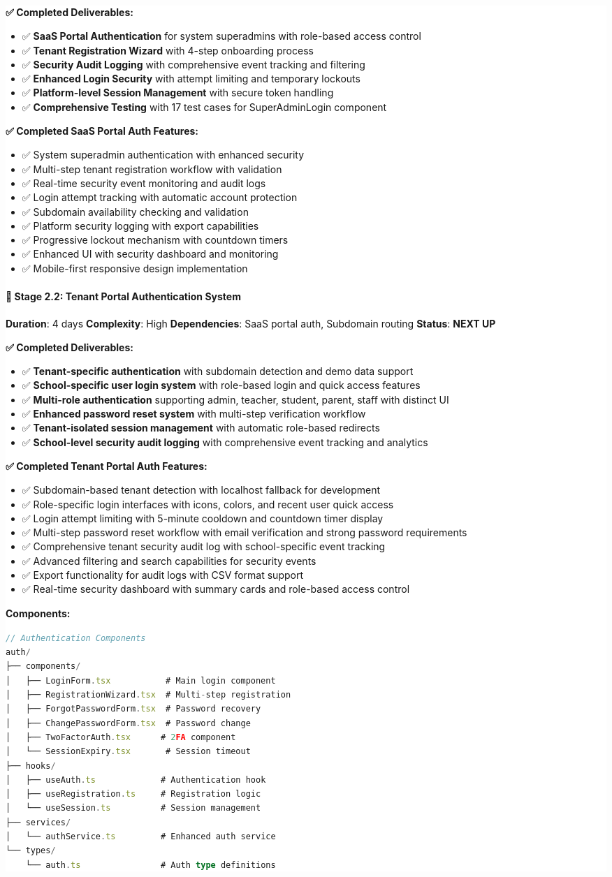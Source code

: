 **✅ Completed Deliverables:**
- ✅ **SaaS Portal Authentication** for system superadmins with role-based access control
- ✅ **Tenant Registration Wizard** with 4-step onboarding process
- ✅ **Security Audit Logging** with comprehensive event tracking and filtering
- ✅ **Enhanced Login Security** with attempt limiting and temporary lockouts
- ✅ **Platform-level Session Management** with secure token handling
- ✅ **Comprehensive Testing** with 17 test cases for SuperAdminLogin component

**✅ Completed SaaS Portal Auth Features:**
- ✅ System superadmin authentication with enhanced security
- ✅ Multi-step tenant registration workflow with validation
- ✅ Real-time security event monitoring and audit logs
- ✅ Login attempt tracking with automatic account protection
- ✅ Subdomain availability checking and validation
- ✅ Platform security logging with export capabilities
- ✅ Progressive lockout mechanism with countdown timers
- ✅ Enhanced UI with security dashboard and monitoring
- ✅ Mobile-first responsive design implementation

#### **🔄 Stage 2.2: Tenant Portal Authentication System**
**Duration**: 4 days
**Complexity**: High
**Dependencies**: SaaS portal auth, Subdomain routing
**Status**: **NEXT UP**

**✅ Completed Deliverables:**
- ✅ **Tenant-specific authentication** with subdomain detection and demo data support
- ✅ **School-specific user login system** with role-based login and quick access features
- ✅ **Multi-role authentication** supporting admin, teacher, student, parent, staff with distinct UI
- ✅ **Enhanced password reset system** with multi-step verification workflow
- ✅ **Tenant-isolated session management** with automatic role-based redirects
- ✅ **School-level security audit logging** with comprehensive event tracking and analytics

**✅ Completed Tenant Portal Auth Features:**
- ✅ Subdomain-based tenant detection with localhost fallback for development
- ✅ Role-specific login interfaces with icons, colors, and recent user quick access
- ✅ Login attempt limiting with 5-minute cooldown and countdown timer display
- ✅ Multi-step password reset workflow with email verification and strong password requirements
- ✅ Comprehensive tenant security audit log with school-specific event tracking
- ✅ Advanced filtering and search capabilities for security events
- ✅ Export functionality for audit logs with CSV format support
- ✅ Real-time security dashboard with summary cards and role-based access control

**Components:**
```typescript
// Authentication Components
auth/
├── components/
│   ├── LoginForm.tsx           # Main login component
│   ├── RegistrationWizard.tsx  # Multi-step registration
│   ├── ForgotPasswordForm.tsx  # Password recovery
│   ├── ChangePasswordForm.tsx  # Password change
│   ├── TwoFactorAuth.tsx      # 2FA component
│   └── SessionExpiry.tsx       # Session timeout
├── hooks/
│   ├── useAuth.ts             # Authentication hook
│   ├── useRegistration.ts     # Registration logic
│   └── useSession.ts          # Session management
├── services/
│   └── authService.ts         # Enhanced auth service
└── types/
    └── auth.ts                # Auth type definitions
```
